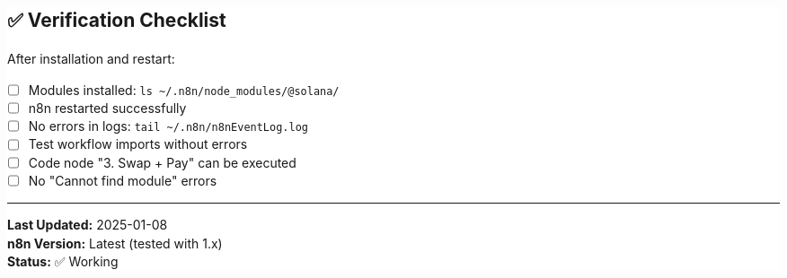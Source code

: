 
## ✅ Verification Checklist

After installation and restart:

- [ ] Modules installed: `ls ~/.n8n/node_modules/@solana/`
- [ ] n8n restarted successfully
- [ ] No errors in logs: `tail ~/.n8n/n8nEventLog.log`
- [ ] Test workflow imports without errors
- [ ] Code node "3. Swap + Pay" can be executed
- [ ] No "Cannot find module" errors

---

**Last Updated:** 2025-01-08  
**n8n Version:** Latest (tested with 1.x)  
**Status:** ✅ Working
